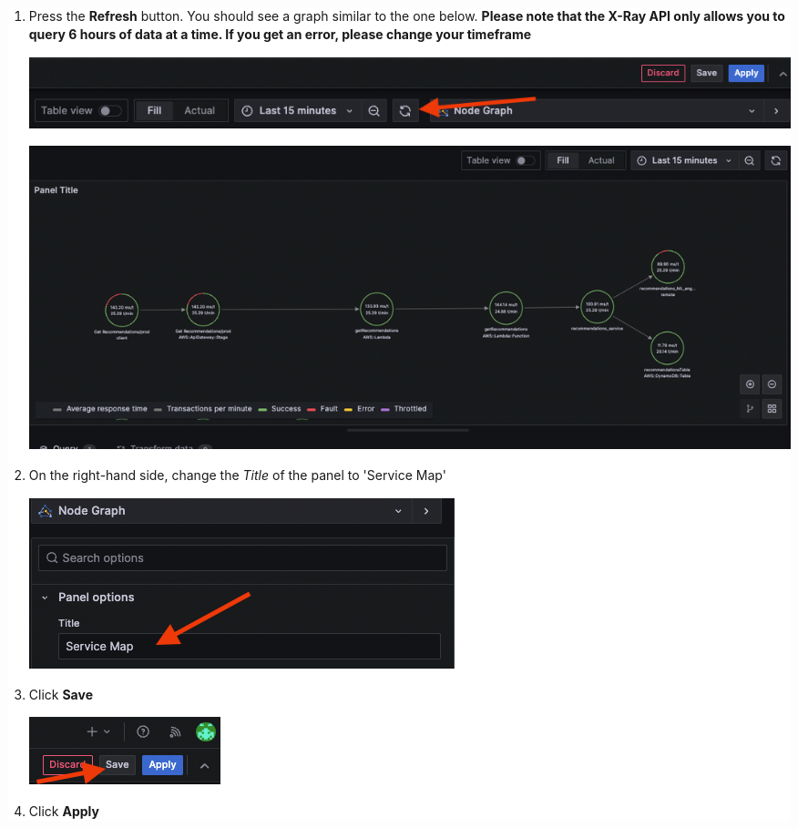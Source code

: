 1.  Press the **Refresh** button. You should see a graph similar to the one below. **Please note that the X-Ray API only allows you to query 6 hours of data at a time. If you get an error, please change your timeframe**

    ![Refresh](images/refreshsm.png)

    ![Refresh](images/refreshg.png)

1.  On the right-hand side, change the *Title* of the panel to 'Service Map'

    ![elog3](images/sm7.png)

1.  Click **Save**

    ![Save Panel](images/savepanel.png)

1.  Click **Apply**

